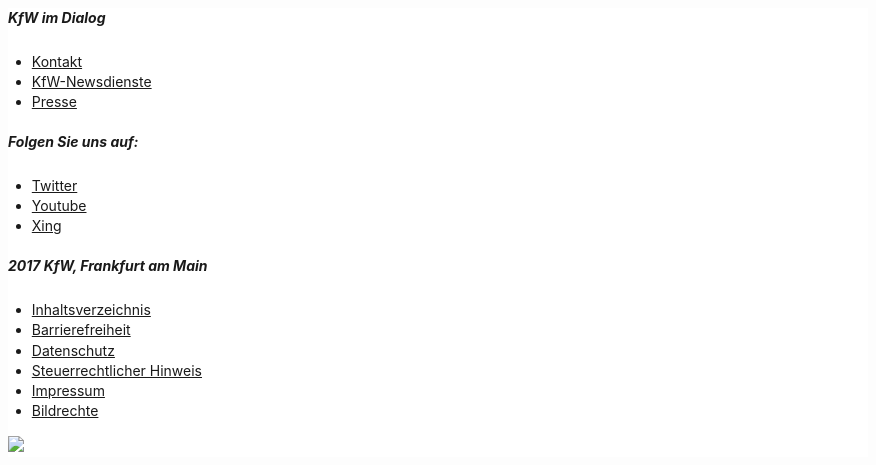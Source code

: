 ##### KfW im Dialog

-   <a href="https://www.kfw.de/KfW-Konzern/Kontakt/" class="inline-link">Kontakt</a>
-   <a href="https://www.kfw.de/KfW-Konzern/Service/KfW-Newsdienste/" class="inline-link">KfW-Newsdienste</a>
-   <a href="https://www.kfw.de/KfW-Konzern/Newsroom/Kontakt/" class="inline-link">Presse</a>

##### Folgen Sie uns auf:

-   <a href="http://www.twitter.com/KfW" class="icon-twitter">Twitter</a>
-   <a href="http://www.youtube.com/kfw" class="icon-youtube">Youtube</a>
-   <a href="https://www.xing.com/company/kfw" class="icon-xing">Xing</a>

##### 2017 KfW, Frankfurt am Main

-   <a href="https://www.kfw.de/KfW-Konzern/Inhaltsverzeichnis-KfW-Konzern.html" class="inline-link">Inhaltsverzeichnis</a>
-   <a href="https://www.kfw.de/KfW-Konzern/Barrierefreiheit.html" class="inline-link">Barrierefreiheit</a>
-   <a href="https://www.kfw.de/KfW-Konzern/Datenschutz.html" class="inline-link">Datenschutz</a>
-   <a href="https://www.kfw.de/inlandsfoerderung/Steuerdisclaimer.html" class="inline-link">Steuerrechtlicher Hinweis</a>
-   <a href="https://www.kfw.de/KfW-Konzern/Impressum.html" class="inline-link">Impressum</a>
-   <a href="/Bildrechte.html" class="js-lightbox-image-rights">Bildrechte</a>

![](https://image.kfw.de/431121349990569,783963359809773/wt?p=322,KONZERN%7CDE%7CKfW-Konzern%7CDatenschutz.html,0,0,0,0,0,0,0,0)

